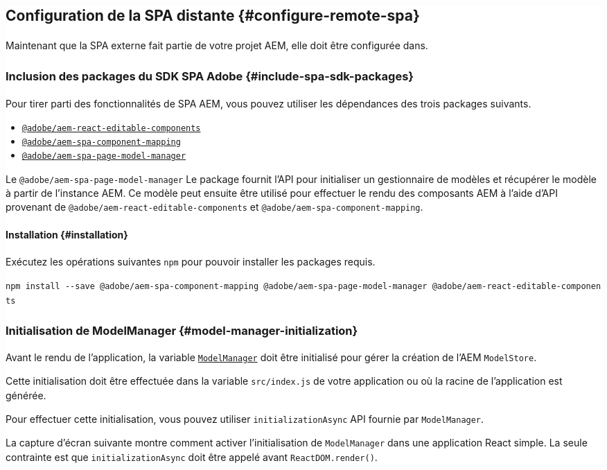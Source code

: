 ## Configuration de la SPA distante {#configure-remote-spa}

Maintenant que la SPA externe fait partie de votre projet AEM, elle doit être configurée dans.

### Inclusion des packages du SDK SPA Adobe {#include-spa-sdk-packages}

Pour tirer parti des fonctionnalités de SPA AEM, vous pouvez utiliser les dépendances des trois packages suivants.

* [`@adobe/aem-react-editable-components`](https://github.com/adobe/aem-react-editable-components)
* [`@adobe/aem-spa-component-mapping`](https://www.npmjs.com/package/@adobe/aem-spa-component-mapping)
* [`@adobe/aem-spa-page-model-manager`](https://www.npmjs.com/login?next=/package/@adobe/aem-spa-model-manager)

Le `@adobe/aem-spa-page-model-manager` Le package fournit l’API pour initialiser un gestionnaire de modèles et récupérer le modèle à partir de l’instance AEM. Ce modèle peut ensuite être utilisé pour effectuer le rendu des composants AEM à l’aide d’API provenant de `@adobe/aem-react-editable-components` et `@adobe/aem-spa-component-mapping`.

#### Installation {#installation}

Exécutez les opérations suivantes `npm` pour pouvoir installer les packages requis.

```shell
npm install --save @adobe/aem-spa-component-mapping @adobe/aem-spa-page-model-manager @adobe/aem-react-editable-components
```

### Initialisation de ModelManager {#model-manager-initialization}

Avant le rendu de l’application, la variable [`ModelManager`](/help/implementing/developing/hybrid/blueprint.md#pagemodelmanager) doit être initialisé pour gérer la création de l’AEM `ModelStore`.

Cette initialisation doit être effectuée dans la variable `src/index.js` de votre application ou où la racine de l’application est générée.

Pour effectuer cette initialisation, vous pouvez utiliser `initializationAsync` API fournie par `ModelManager`.

La capture d’écran suivante montre comment activer l’initialisation de `ModelManager` dans une application React simple. La seule contrainte est que `initializationAsync` doit être appelé avant `ReactDOM.render()`.
